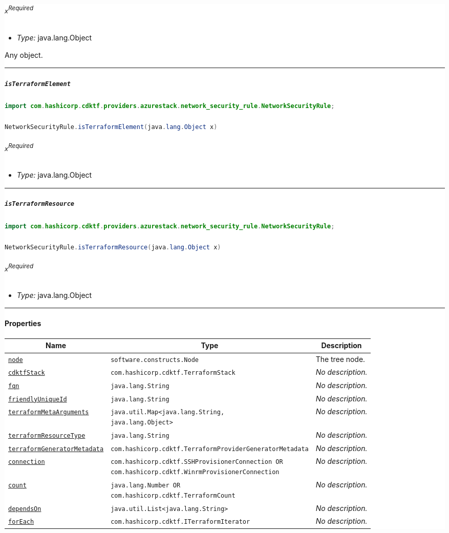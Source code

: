 ###### `x`<sup>Required</sup> <a name="x" id="@cdktf/provider-azurestack.networkSecurityRule.NetworkSecurityRule.isConstruct.parameter.x"></a>

- *Type:* java.lang.Object

Any object.

---

##### `isTerraformElement` <a name="isTerraformElement" id="@cdktf/provider-azurestack.networkSecurityRule.NetworkSecurityRule.isTerraformElement"></a>

```java
import com.hashicorp.cdktf.providers.azurestack.network_security_rule.NetworkSecurityRule;

NetworkSecurityRule.isTerraformElement(java.lang.Object x)
```

###### `x`<sup>Required</sup> <a name="x" id="@cdktf/provider-azurestack.networkSecurityRule.NetworkSecurityRule.isTerraformElement.parameter.x"></a>

- *Type:* java.lang.Object

---

##### `isTerraformResource` <a name="isTerraformResource" id="@cdktf/provider-azurestack.networkSecurityRule.NetworkSecurityRule.isTerraformResource"></a>

```java
import com.hashicorp.cdktf.providers.azurestack.network_security_rule.NetworkSecurityRule;

NetworkSecurityRule.isTerraformResource(java.lang.Object x)
```

###### `x`<sup>Required</sup> <a name="x" id="@cdktf/provider-azurestack.networkSecurityRule.NetworkSecurityRule.isTerraformResource.parameter.x"></a>

- *Type:* java.lang.Object

---

#### Properties <a name="Properties" id="Properties"></a>

| **Name** | **Type** | **Description** |
| --- | --- | --- |
| <code><a href="#@cdktf/provider-azurestack.networkSecurityRule.NetworkSecurityRule.property.node">node</a></code> | <code>software.constructs.Node</code> | The tree node. |
| <code><a href="#@cdktf/provider-azurestack.networkSecurityRule.NetworkSecurityRule.property.cdktfStack">cdktfStack</a></code> | <code>com.hashicorp.cdktf.TerraformStack</code> | *No description.* |
| <code><a href="#@cdktf/provider-azurestack.networkSecurityRule.NetworkSecurityRule.property.fqn">fqn</a></code> | <code>java.lang.String</code> | *No description.* |
| <code><a href="#@cdktf/provider-azurestack.networkSecurityRule.NetworkSecurityRule.property.friendlyUniqueId">friendlyUniqueId</a></code> | <code>java.lang.String</code> | *No description.* |
| <code><a href="#@cdktf/provider-azurestack.networkSecurityRule.NetworkSecurityRule.property.terraformMetaArguments">terraformMetaArguments</a></code> | <code>java.util.Map<java.lang.String, java.lang.Object></code> | *No description.* |
| <code><a href="#@cdktf/provider-azurestack.networkSecurityRule.NetworkSecurityRule.property.terraformResourceType">terraformResourceType</a></code> | <code>java.lang.String</code> | *No description.* |
| <code><a href="#@cdktf/provider-azurestack.networkSecurityRule.NetworkSecurityRule.property.terraformGeneratorMetadata">terraformGeneratorMetadata</a></code> | <code>com.hashicorp.cdktf.TerraformProviderGeneratorMetadata</code> | *No description.* |
| <code><a href="#@cdktf/provider-azurestack.networkSecurityRule.NetworkSecurityRule.property.connection">connection</a></code> | <code>com.hashicorp.cdktf.SSHProvisionerConnection OR com.hashicorp.cdktf.WinrmProvisionerConnection</code> | *No description.* |
| <code><a href="#@cdktf/provider-azurestack.networkSecurityRule.NetworkSecurityRule.property.count">count</a></code> | <code>java.lang.Number OR com.hashicorp.cdktf.TerraformCount</code> | *No description.* |
| <code><a href="#@cdktf/provider-azurestack.networkSecurityRule.NetworkSecurityRule.property.dependsOn">dependsOn</a></code> | <code>java.util.List<java.lang.String></code> | *No description.* |
| <code><a href="#@cdktf/provider-azurestack.networkSecurityRule.NetworkSecurityRule.property.forEach">forEach</a></code> | <code>com.hashicorp.cdktf.ITerraformIterator</code> | *No description.* |